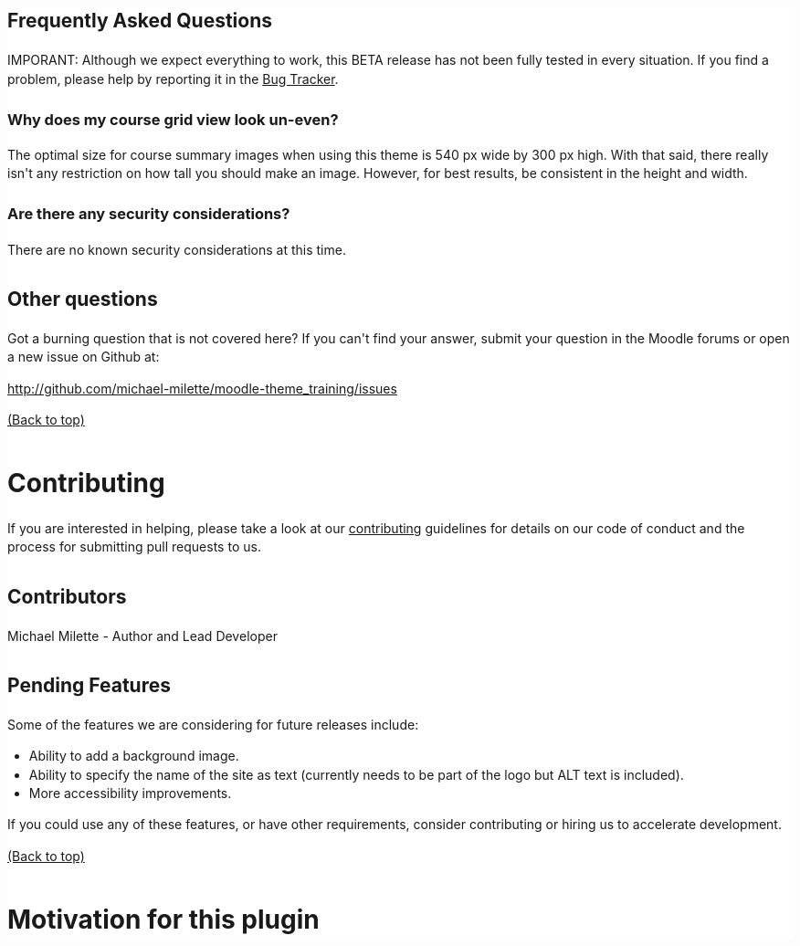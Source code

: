 ## Frequently Asked Questions

IMPORANT: Although we expect everything to work, this BETA release has not been fully tested in every situation. If you find a problem, please help by reporting it in the [Bug Tracker](http://github.com/michael-milette/moodle-theme_training/issues).

### Why does my course grid view look un-even?

The optimal size for course summary images when using this theme is 540 px wide by 300 px high. With that said, there really isn't any restriction on how tall you should make an image. However, for best results, be consistent in the height and width.

### Are there any security considerations?

There are no known security considerations at this time.

## Other questions

Got a burning question that is not covered here? If you can't find your answer, submit your question in the Moodle forums or open a new issue on Github at:

http://github.com/michael-milette/moodle-theme_training/issues

[(Back to top)](#table-of-contents)

# Contributing

If you are interested in helping, please take a look at our [contributing](https://github.com/michael-milette/moodle-theme_training/blob/master/CONTRIBUTING.md) guidelines for details on our code of conduct and the process for submitting pull requests to us.

## Contributors

Michael Milette - Author and Lead Developer

## Pending Features

Some of the features we are considering for future releases include:

* Ability to add a background image.
* Ability to specify the name of the site as text (currently needs to be part of the logo but ALT text is included).
* More accessibility improvements.

If you could use any of these features, or have other requirements, consider contributing or hiring us to accelerate development.

[(Back to top)](#table-of-contents)

# Motivation for this plugin
